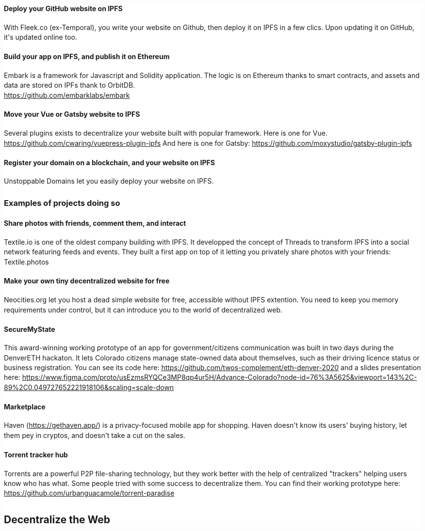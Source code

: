#### Deploy your GitHub website on IPFS
With Fleek.co (ex-Temporal), you write your website on Github, then deploy it on IPFS in a few clics. Upon updating it on GitHub, it's updated online too.

#### Build your app on IPFS, and publish it on Ethereum
Embark is a framework for Javascript and Solidity application. The logic is on Ethereum thanks to smart contracts, and assets and data are stored on IPFs thank to OrbitDB.  
https://github.com/embarklabs/embark

#### Move your Vue or Gatsby website to IPFS
Several plugins exists to decentralize your website built with popular framework. Here is one for Vue.
https://github.com/cwaring/vuepress-plugin-ipfs
And here is one for Gatsby:
https://github.com/moxystudio/gatsby-plugin-ipfs

#### Register your domain on a blockchain, and your website on IPFS
Unstoppable Domains let you easily deploy your website on IPFS.

### Examples of projects doing so 

#### Share photos with friends, comment them, and interact
Textile.io is one of the oldest company building with IPFS. It developped the concept of Threads to transform IPFS into a social network featuring feeds and events. They built a first app on top of it letting you privately share photos with your friends: Textile.photos

#### Make your own tiny decentralized website for free
Neocities.org let you host a dead simple website for free, accessible without IPFS extention. You need to keep you memory requirements under control, but it can introduce you to the world of decentralized web.

#### SecureMyState
This award-winning working prototype of an app for government/citizens communication was built in two days during the DenverETH hackaton. It lets Colorado citizens manage state-owned data about themselves, such as their driving licence status or business registration.
You can see its code here: https://github.com/twos-complement/eth-denver-2020
and a slides presentation here: https://www.figma.com/proto/usEzmsRYQCe3MP8qp4ur5H/Advance-Colorado?node-id=76%3A5625&viewport=143%2C-89%2C0.049727652221918106&scaling=scale-down

#### Marketplace
Haven (https://gethaven.app/) is a privacy-focused mobile app for shopping. Haven doesn't know its users' buying history, let them pey in cryptos, and doesn't take a cut on the sales. 

#### Torrent tracker hub
Torrents are a powerful P2P file-sharing technology, but they work better with the help of centralized "trackers" helping users know who has what. Some people tried with some success to decentralize them. You can find their working prototype here: https://github.com/urbanguacamole/torrent-paradise



## Decentralize the Web
